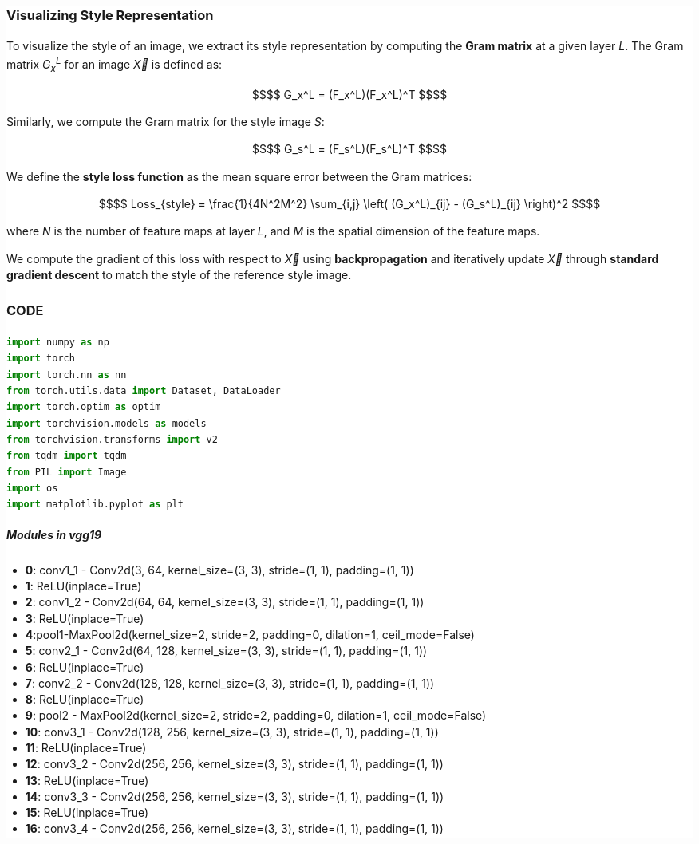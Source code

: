 ### Visualizing Style Representation

To visualize the style of an image, we extract its style representation by computing the **Gram matrix** at a given layer $L$. The Gram matrix $G_x^L$ for an image $\overrightarrow{X}$ is defined as:

```math
$$
G_x^L = (F_x^L)(F_x^L)^T
$$
```

Similarly, we compute the Gram matrix for the style image $S$:

```math
$$
G_s^L = (F_s^L)(F_s^L)^T
$$
```

We define the **style loss function** as the mean square error between the Gram matrices:

```math
$$
Loss_{style} = \frac{1}{4N^2M^2} \sum_{i,j} \left( (G_x^L)_{ij} - (G_s^L)_{ij} \right)^2
$$
```

where $N$ is the number of feature maps at layer $L$, and $M$ is the spatial dimension of the feature maps.

We compute the gradient of this loss with respect to $\overrightarrow{X}$ using **backpropagation** and iteratively update $\overrightarrow{X}$ through **standard gradient descent** to match the style of the reference style image.

### CODE

```python
import numpy as np
import torch
import torch.nn as nn
from torch.utils.data import Dataset, DataLoader
import torch.optim as optim
import torchvision.models as models
from torchvision.transforms import v2
from tqdm import tqdm
from PIL import Image
import os
import matplotlib.pyplot as plt
```

##### Modules in vgg19

- **0**: conv1_1 - Conv2d(3, 64, kernel_size=(3, 3), stride=(1, 1), padding=(1, 1))
- **1**: ReLU(inplace=True)
- **2**: conv1_2 - Conv2d(64, 64, kernel_size=(3, 3), stride=(1, 1), padding=(1, 1))
- **3**: ReLU(inplace=True)
- **4**:pool1-MaxPool2d(kernel_size=2, stride=2, padding=0, dilation=1, ceil_mode=False)
- **5**: conv2_1 - Conv2d(64, 128, kernel_size=(3, 3), stride=(1, 1), padding=(1, 1))
- **6**: ReLU(inplace=True)
- **7**: conv2_2 - Conv2d(128, 128, kernel_size=(3, 3), stride=(1, 1), padding=(1, 1))
- **8**: ReLU(inplace=True)
- **9**: pool2 - MaxPool2d(kernel_size=2, stride=2, padding=0, dilation=1, ceil_mode=False)
- **10**: conv3_1 - Conv2d(128, 256, kernel_size=(3, 3), stride=(1, 1), padding=(1, 1))
- **11**: ReLU(inplace=True)
- **12**: conv3_2 - Conv2d(256, 256, kernel_size=(3, 3), stride=(1, 1), padding=(1, 1))
- **13**: ReLU(inplace=True)
- **14**: conv3_3 - Conv2d(256, 256, kernel_size=(3, 3), stride=(1, 1), padding=(1, 1))
- **15**: ReLU(inplace=True)
- **16**: conv3_4 - Conv2d(256, 256, kernel_size=(3, 3), stride=(1, 1), padding=(1, 1))